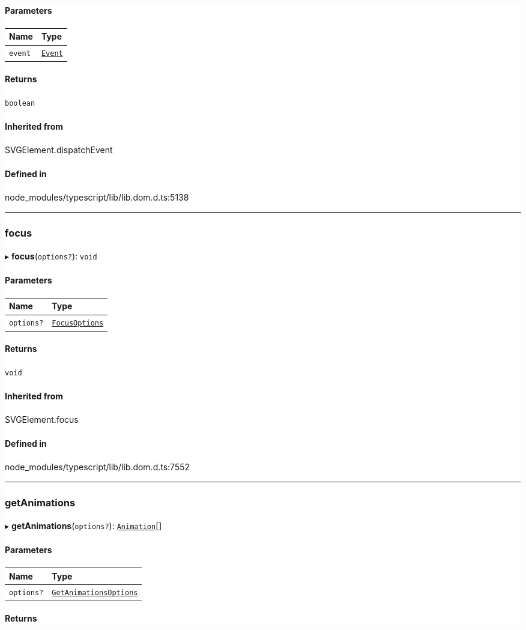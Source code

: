 #### Parameters

| Name | Type |
| :------ | :------ |
| `event` | [`Event`](../modules/axes_lines._internal_.md#event) |

#### Returns

`boolean`

#### Inherited from

SVGElement.dispatchEvent

#### Defined in

node_modules/typescript/lib/lib.dom.d.ts:5138

___

### focus

▸ **focus**(`options?`): `void`

#### Parameters

| Name | Type |
| :------ | :------ |
| `options?` | [`FocusOptions`](axes_lines._internal_.FocusOptions.md) |

#### Returns

`void`

#### Inherited from

SVGElement.focus

#### Defined in

node_modules/typescript/lib/lib.dom.d.ts:7552

___

### getAnimations

▸ **getAnimations**(`options?`): [`Animation`](../modules/axes_lines._internal_.md#animation)[]

#### Parameters

| Name | Type |
| :------ | :------ |
| `options?` | [`GetAnimationsOptions`](axes_lines._internal_.GetAnimationsOptions.md) |

#### Returns
